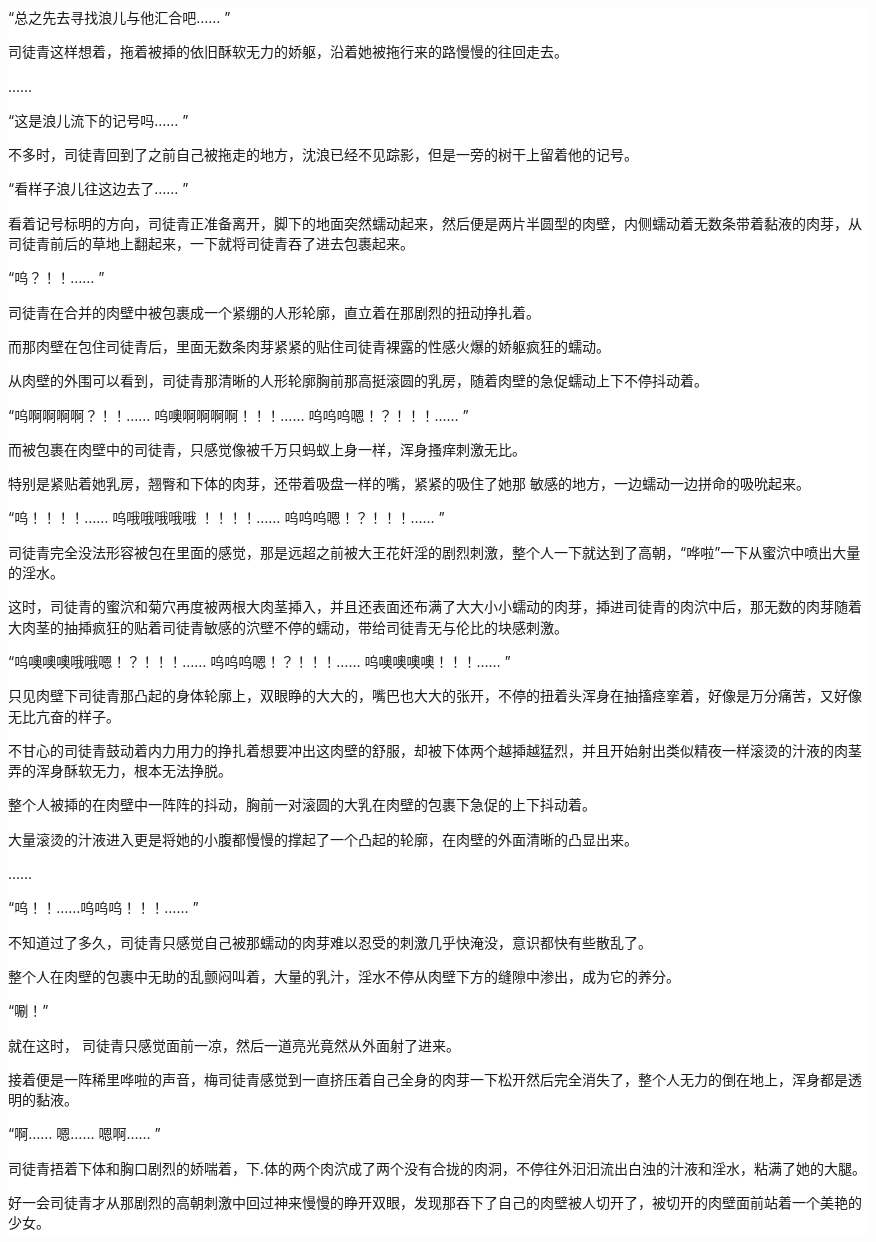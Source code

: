 “总之先去寻找浪儿与他汇合吧…… ”

司徒青这样想着，拖着被揷的依旧酥软无力的娇躯，沿着她被拖行来的路慢慢的往回走去。

…… 

“这是浪儿流下的记号吗…… ”

不多时，司徒青回到了之前自己被拖走的地方，沈浪已经不见踪影，但是一旁的树干上留着他的记号。

“看样子浪儿往这边去了…… ”

看着记号标明的方向，司徒青正准备离开，脚下的地面突然蠕动起来，然后便是两片半圆型的肉壁，内侧蠕动着无数条带着黏液的肉芽，从司徒青前后的草地上翻起来，一下就将司徒青吞了进去包裹起来。

“呜？！！…… ”

司徒青在合并的肉壁中被包裹成一个紧绷的人形轮廓，直立着在那剧烈的扭动挣扎着。

而那肉壁在包住司徒青后，里面无数条肉芽紧紧的贴住司徒青裸露的性感火爆的娇躯疯狂的蠕动。

从肉壁的外围可以看到，司徒青那清晰的人形轮廓胸前那高挺滚圆的乳房，随着肉壁的急促蠕动上下不停抖动着。

“呜啊啊啊啊？！！…… 呜噢啊啊啊啊！！！…… 呜呜呜嗯！？！！！…… ”

而被包裹在肉壁中的司徒青，只感觉像被千万只蚂蚁上身一样，浑身搔痒刺激无比。

特别是紧贴着她乳房，翘臀和下体的肉芽，还带着吸盘一样的嘴，紧紧的吸住了她那
敏感的地方，一边蠕动一边拼命的吸吮起来。

“呜！！！！…… 呜哦哦哦哦哦 ！！！！…… 呜呜呜嗯！？！！！…… ”

司徒青完全没法形容被包在里面的感觉，那是远超之前被大王花奸淫的剧烈刺激，整个人一下就达到了高朝，“哗啦”一下从蜜泬中喷出大量的淫水。  

这时，司徒青的蜜泬和菊穴再度被两根大肉茎揷入，并且还表面还布满了大大小小蠕动的肉芽，揷进司徒青的肉泬中后，那无数的肉芽随着大肉茎的抽揷疯狂的贴着司徒青敏感的泬壁不停的蠕动，带给司徒青无与伦比的块感刺激。

“呜噢噢噢哦哦嗯！？！！！…… 呜呜呜嗯！？！！！…… 呜噢噢噢噢！！！…… ”

只见肉壁下司徒青那凸起的身体轮廓上，双眼睁的大大的，嘴巴也大大的张开，不停的扭着头浑身在抽搐痉挛着，好像是万分痛苦，又好像无比亢奋的样子。

不甘心的司徒青鼓动着内力用力的挣扎着想要冲出这肉壁的舒服，却被下体两个越揷越猛烈，并且开始射出类似精夜一样滚烫的汁液的肉茎弄的浑身酥软无力，根本无法挣脱。

整个人被揷的在肉壁中一阵阵的抖动，胸前一对滚圆的大乳在肉壁的包裹下急促的上下抖动着。

大量滚烫的汁液进入更是将她的小腹都慢慢的撑起了一个凸起的轮廓，在肉壁的外面清晰的凸显出来。

……

“呜！！……呜呜呜！！！…… ”

不知道过了多久，司徒青只感觉自己被那蠕动的肉芽难以忍受的刺激几乎快淹没，意识都快有些散乱了。

整个人在肉壁的包裹中无助的乱颤闷叫着，大量的乳汁，淫水不停从肉壁下方的缝隙中渗出，成为它的养分。

“唰！”

就在这时， 司徒青只感觉面前一凉，然后一道亮光竟然从外面射了进来。

接着便是一阵稀里哗啦的声音，梅司徒青感觉到一直挤压着自己全身的肉芽一下松开然后完全消失了，整个人无力的倒在地上，浑身都是透明的黏液。

“啊…… 嗯……  嗯啊……  ”

司徒青捂着下体和胸口剧烈的娇喘着，下.体的两个肉泬成了两个没有合拢的肉洞，不停往外汩汩流出白浊的汁液和淫水，粘满了她的大腿。  

好一会司徒青才从那剧烈的高朝刺激中回过神来慢慢的睁开双眼，发现那吞下了自己的肉壁被人切开了，被切开的肉壁面前站着一个美艳的少女。
